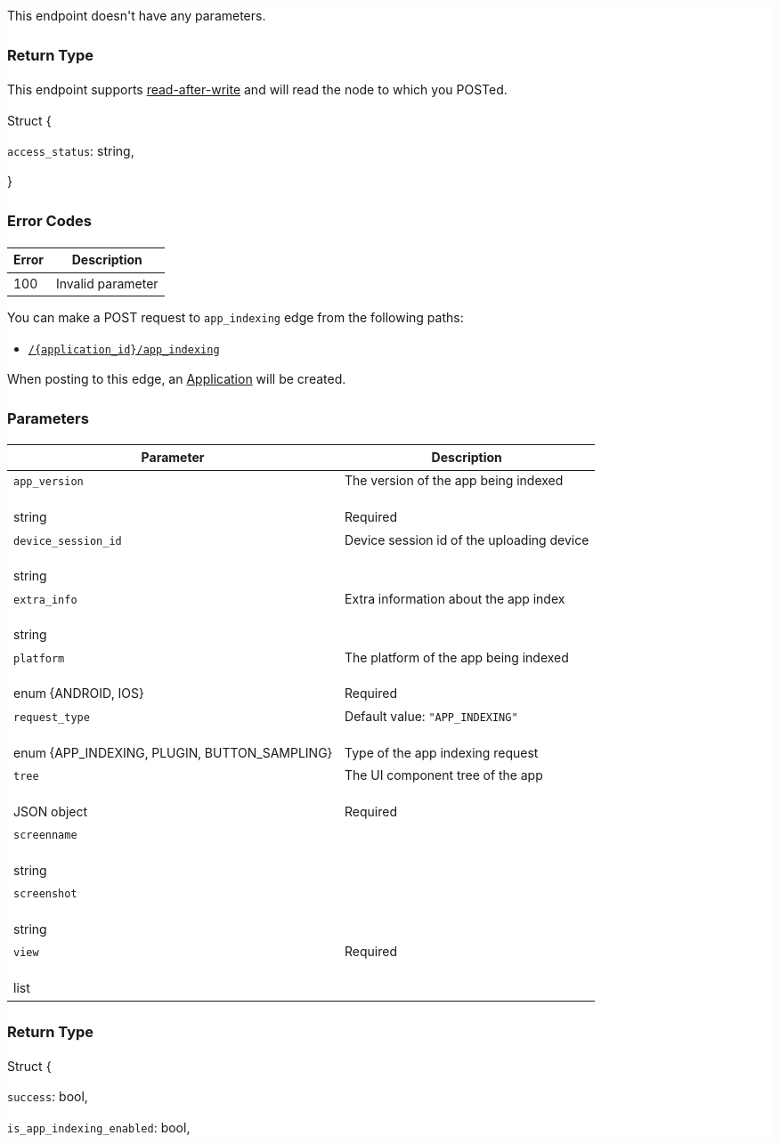 This endpoint doesn't have any parameters.

### Return Type

This endpoint supports [read-after-write](https://developers.facebook.com/docs/graph-api/advanced/#read-after-write) and will read the node to which you POSTed.

Struct {

`access_status`: string,

}

### Error Codes

| Error | Description |
| --- | --- |
| 100 | Invalid parameter |

You can make a POST request to `app_indexing` edge from the following paths:

* [`/{application_id}/app_indexing`](https://developers.facebook.com/docs/graph-api/reference/application/app_indexing/)

When posting to this edge, an [Application](https://developers.facebook.com/docs/graph-api/reference/application/) will be created.

### Parameters

| Parameter | Description |
| --- | --- |
| `app_version`<br><br>string | The version of the app being indexed<br><br>Required |
| `device_session_id`<br><br>string | Device session id of the uploading device |
| `extra_info`<br><br>string | Extra information about the app index |
| `platform`<br><br>enum {ANDROID, IOS} | The platform of the app being indexed<br><br>Required |
| `request_type`<br><br>enum {APP\_INDEXING, PLUGIN, BUTTON\_SAMPLING} | Default value: `"APP_INDEXING"`<br><br>Type of the app indexing request |
| `tree`<br><br>JSON object | The UI component tree of the app<br><br>Required |
| `screenname`<br><br>string |     |
| `screenshot`<br><br>string |     |
| `view`<br><br>list<JSON encoded app UI component> | Required |

### Return Type

Struct {

`success`: bool,

`is_app_indexing_enabled`: bool,
